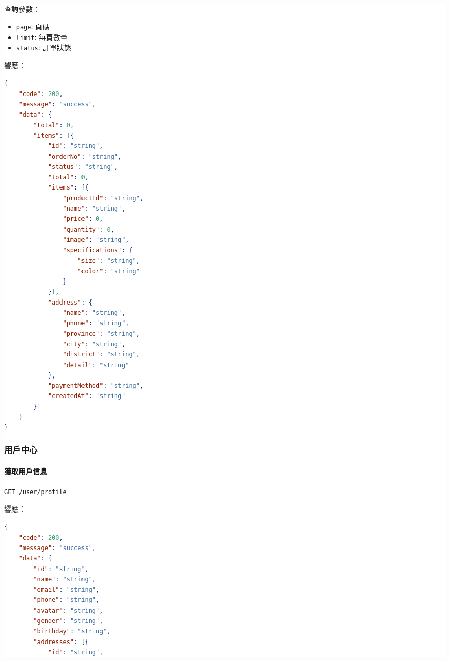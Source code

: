 查詢參數：
- `page`: 頁碼
- `limit`: 每頁數量
- `status`: 訂單狀態

響應：
```json
{
    "code": 200,
    "message": "success",
    "data": {
        "total": 0,
        "items": [{
            "id": "string",
            "orderNo": "string",
            "status": "string",
            "total": 0,
            "items": [{
                "productId": "string",
                "name": "string",
                "price": 0,
                "quantity": 0,
                "image": "string",
                "specifications": {
                    "size": "string",
                    "color": "string"
                }
            }],
            "address": {
                "name": "string",
                "phone": "string",
                "province": "string",
                "city": "string",
                "district": "string",
                "detail": "string"
            },
            "paymentMethod": "string",
            "createdAt": "string"
        }]
    }
}
```

### 用戶中心

#### 獲取用戶信息

```
GET /user/profile
```

響應：
```json
{
    "code": 200,
    "message": "success",
    "data": {
        "id": "string",
        "name": "string",
        "email": "string",
        "phone": "string",
        "avatar": "string",
        "gender": "string",
        "birthday": "string",
        "addresses": [{
            "id": "string",
```